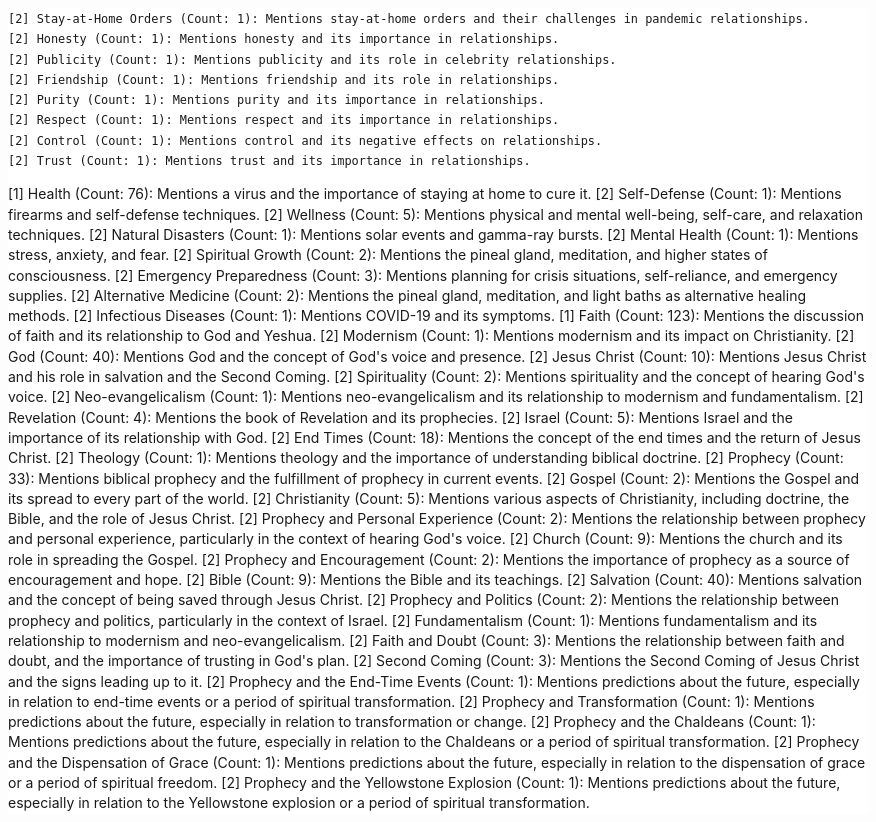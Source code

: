 	[2] Stay-at-Home Orders (Count: 1): Mentions stay-at-home orders and their challenges in pandemic relationships.
	[2] Honesty (Count: 1): Mentions honesty and its importance in relationships.
	[2] Publicity (Count: 1): Mentions publicity and its role in celebrity relationships.
	[2] Friendship (Count: 1): Mentions friendship and its role in relationships.
	[2] Purity (Count: 1): Mentions purity and its importance in relationships.
	[2] Respect (Count: 1): Mentions respect and its importance in relationships.
	[2] Control (Count: 1): Mentions control and its negative effects on relationships.
	[2] Trust (Count: 1): Mentions trust and its importance in relationships.
[1] Health (Count: 76): Mentions a virus and the importance of staying at home to cure it.
	[2] Self-Defense (Count: 1): Mentions firearms and self-defense techniques.
	[2] Wellness (Count: 5): Mentions physical and mental well-being, self-care, and relaxation techniques.
	[2] Natural Disasters (Count: 1): Mentions solar events and gamma-ray bursts.
	[2] Mental Health (Count: 1): Mentions stress, anxiety, and fear.
	[2] Spiritual Growth (Count: 2): Mentions the pineal gland, meditation, and higher states of consciousness.
	[2] Emergency Preparedness (Count: 3): Mentions planning for crisis situations, self-reliance, and emergency supplies.
	[2] Alternative Medicine (Count: 2): Mentions the pineal gland, meditation, and light baths as alternative healing methods.
	[2] Infectious Diseases (Count: 1): Mentions COVID-19 and its symptoms.
[1] Faith (Count: 123): Mentions the discussion of faith and its relationship to God and Yeshua.
	[2] Modernism (Count: 1): Mentions modernism and its impact on Christianity.
	[2] God (Count: 40): Mentions God and the concept of God's voice and presence.
	[2] Jesus Christ (Count: 10): Mentions Jesus Christ and his role in salvation and the Second Coming.
	[2] Spirituality (Count: 2): Mentions spirituality and the concept of hearing God's voice.
	[2] Neo-evangelicalism (Count: 1): Mentions neo-evangelicalism and its relationship to modernism and fundamentalism.
	[2] Revelation (Count: 4): Mentions the book of Revelation and its prophecies.
	[2] Israel (Count: 5): Mentions Israel and the importance of its relationship with God.
	[2] End Times (Count: 18): Mentions the concept of the end times and the return of Jesus Christ.
	[2] Theology (Count: 1): Mentions theology and the importance of understanding biblical doctrine.
	[2] Prophecy (Count: 33): Mentions biblical prophecy and the fulfillment of prophecy in current events.
	[2] Gospel (Count: 2): Mentions the Gospel and its spread to every part of the world.
	[2] Christianity (Count: 5): Mentions various aspects of Christianity, including doctrine, the Bible, and the role of Jesus Christ.
	[2] Prophecy and Personal Experience (Count: 2): Mentions the relationship between prophecy and personal experience, particularly in the context of hearing God's voice.
	[2] Church (Count: 9): Mentions the church and its role in spreading the Gospel.
	[2] Prophecy and Encouragement (Count: 2): Mentions the importance of prophecy as a source of encouragement and hope.
	[2] Bible (Count: 9): Mentions the Bible and its teachings.
	[2] Salvation (Count: 40): Mentions salvation and the concept of being saved through Jesus Christ.
	[2] Prophecy and Politics (Count: 2): Mentions the relationship between prophecy and politics, particularly in the context of Israel.
	[2] Fundamentalism (Count: 1): Mentions fundamentalism and its relationship to modernism and neo-evangelicalism.
	[2] Faith and Doubt (Count: 3): Mentions the relationship between faith and doubt, and the importance of trusting in God's plan.
	[2] Second Coming (Count: 3): Mentions the Second Coming of Jesus Christ and the signs leading up to it.
	[2] Prophecy and the End-Time Events (Count: 1): Mentions predictions about the future, especially in relation to end-time events or a period of spiritual transformation.
	[2] Prophecy and Transformation (Count: 1): Mentions predictions about the future, especially in relation to transformation or change.
	[2] Prophecy and the Chaldeans (Count: 1): Mentions predictions about the future, especially in relation to the Chaldeans or a period of spiritual transformation.
	[2] Prophecy and the Dispensation of Grace (Count: 1): Mentions predictions about the future, especially in relation to the dispensation of grace or a period of spiritual freedom.
	[2] Prophecy and the Yellowstone Explosion (Count: 1): Mentions predictions about the future, especially in relation to the Yellowstone explosion or a period of spiritual transformation.